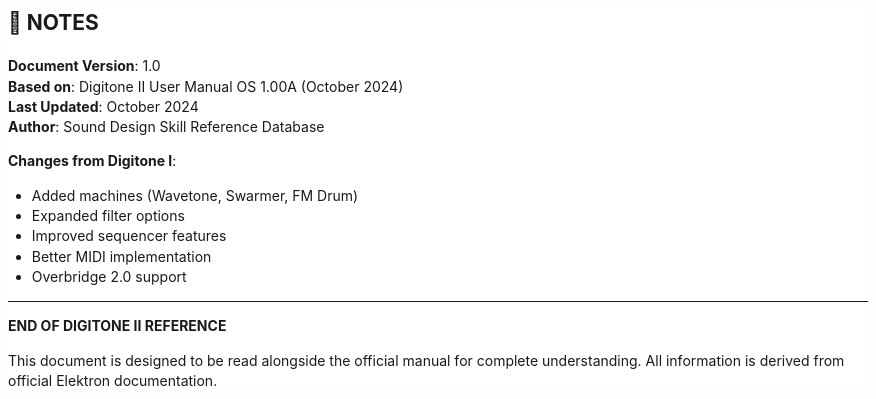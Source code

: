 
## 📝 NOTES

**Document Version**: 1.0  
**Based on**: Digitone II User Manual OS 1.00A (October 2024)  
**Last Updated**: October 2024  
**Author**: Sound Design Skill Reference Database

**Changes from Digitone I**:
- Added machines (Wavetone, Swarmer, FM Drum)
- Expanded filter options
- Improved sequencer features
- Better MIDI implementation
- Overbridge 2.0 support

---

**END OF DIGITONE II REFERENCE**

This document is designed to be read alongside the official manual for complete understanding. All information is derived from official Elektron documentation.
